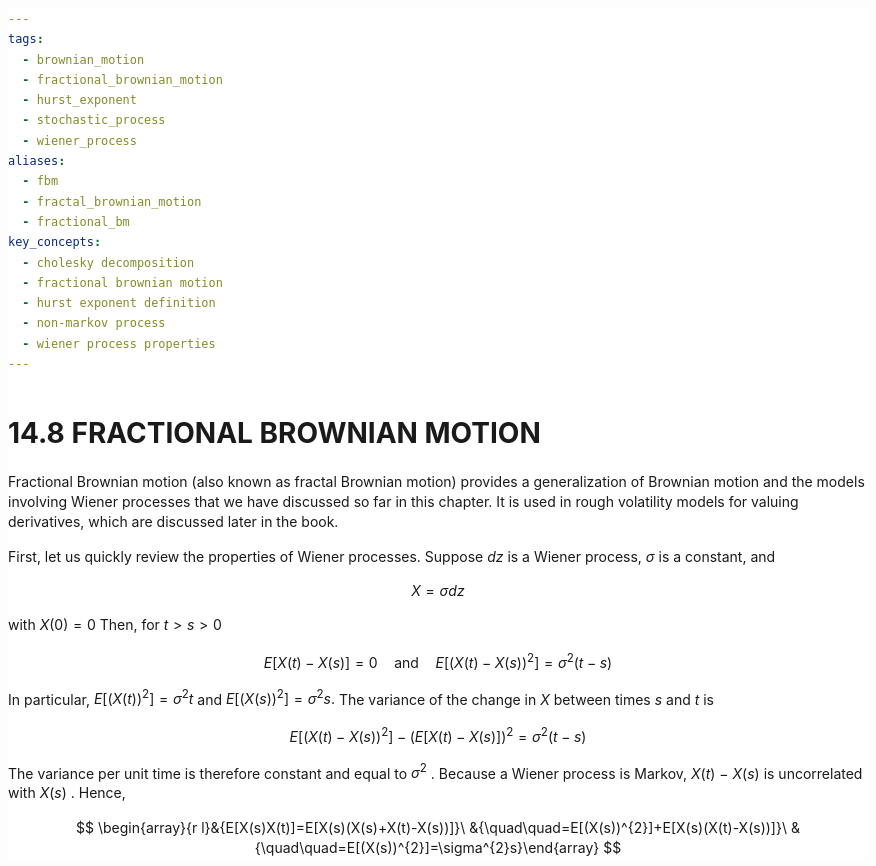 ```yaml
---
tags:
  - brownian_motion
  - fractional_brownian_motion
  - hurst_exponent
  - stochastic_process
  - wiener_process
aliases:
  - fbm
  - fractal_brownian_motion
  - fractional_bm
key_concepts:
  - cholesky decomposition
  - fractional brownian motion
  - hurst exponent definition
  - non-markov process
  - wiener process properties
---
```


# 14.8 FRACTIONAL BROWNIAN MOTION  

Fractional Brownian motion (also known as fractal Brownian motion) provides a generalization of Brownian motion and the models involving Wiener processes that we have discussed so far in this chapter. It is used in rough volatility models for valuing derivatives, which are discussed later in the book.  

First, let us quickly review the properties of Wiener processes. Suppose $d z$ is a Wiener process, $\sigma$ is a constant, and  

$$
X=\sigma d z
$$  

with $X(0)=0$ Then, for $t>s>0$  

$$
E[X(t)-X(s)]=0\quad\mathrm{and}\quad E[(X(t)-X(s))^{2}]=\sigma^{2}(t-s)
$$  

In particular, $E[(X(t))^{2}]=\sigma^{2}t$ and $E[(X(s))^{2}]=\sigma^{2}s.$ The variance of the change in $X$ between times $s$ and $t$ is  

$$
E[(X(t)-X(s))^{2}]-(E[X(t)-X(s)])^{2}=\sigma^{2}(t-s)
$$  

The variance per unit time is therefore constant and equal to $\sigma^{2}$ . Because a Wiener process is Markov, $X(t)\mathrm{~-~}X(s)$ is uncorrelated with $X(s)$ . Hence,  

$$
\begin{array}{r l}&{E[X(s)X(t)]=E[X(s)(X(s)+X(t)-X(s))]}\ &{\quad\quad=E[(X(s))^{2}]+E[X(s)(X(t)-X(s))]}\ &{\quad\quad=E[(X(s))^{2}]=\sigma^{2}s}\end{array}
$$  
